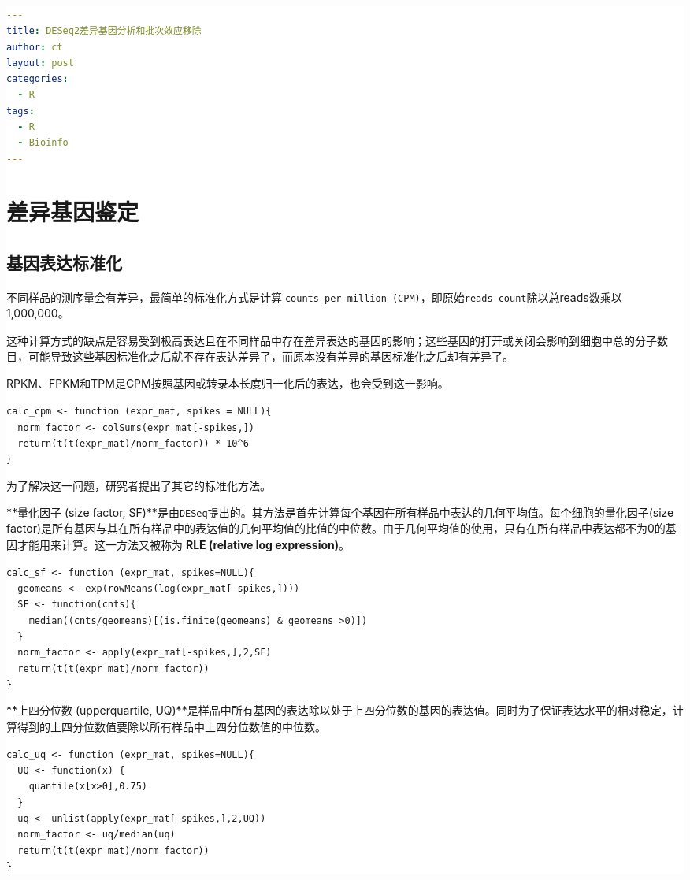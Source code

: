 ```yaml
---
title: DESeq2差异基因分析和批次效应移除
author: ct
layout: post
categories:
  - R
tags:
  - R
  - Bioinfo
---
```


# 差异基因鉴定

## 基因表达标准化

不同样品的测序量会有差异，最简单的标准化方式是计算
`counts per million (CPM)`，即原始`reads count`除以总reads数乘以1,000,000。

这种计算方式的缺点是容易受到极高表达且在不同样品中存在差异表达的基因的影响；这些基因的打开或关闭会影响到细胞中总的分子数目，可能导致这些基因标准化之后就不存在表达差异了，而原本没有差异的基因标准化之后却有差异了。

RPKM、FPKM和TPM是CPM按照基因或转录本长度归一化后的表达，也会受到这一影响。

    calc_cpm <- function (expr_mat, spikes = NULL){
      norm_factor <- colSums(expr_mat[-spikes,])
      return(t(t(expr_mat)/norm_factor)) * 10^6
    }

为了解决这一问题，研究者提出了其它的标准化方法。

**量化因子 (size factor,
SF)**是由`DESeq`提出的。其方法是首先计算每个基因在所有样品中表达的几何平均值。每个细胞的量化因子(size
factor)是所有基因与其在所有样品中的表达值的几何平均值的比值的中位数。由于几何平均值的使用，只有在所有样品中表达都不为0的基因才能用来计算。这一方法又被称为
**RLE (relative log expression)**。

    calc_sf <- function (expr_mat, spikes=NULL){
      geomeans <- exp(rowMeans(log(expr_mat[-spikes,])))
      SF <- function(cnts){
        median((cnts/geomeans)[(is.finite(geomeans) & geomeans >0)])
      }
      norm_factor <- apply(expr_mat[-spikes,],2,SF)
      return(t(t(expr_mat)/norm_factor))
    }

**上四分位数 (upperquartile,
UQ)**是样品中所有基因的表达除以处于上四分位数的基因的表达值。同时为了保证表达水平的相对稳定，计算得到的上四分位数值要除以所有样品中上四分位数值的中位数。

    calc_uq <- function (expr_mat, spikes=NULL){
      UQ <- function(x) {
        quantile(x[x>0],0.75)
      }
      uq <- unlist(apply(expr_mat[-spikes,],2,UQ))
      norm_factor <- uq/median(uq)
      return(t(t(expr_mat)/norm_factor))
    }
